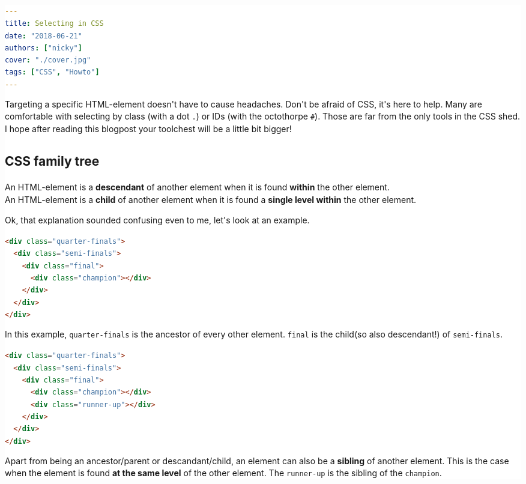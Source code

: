 ```yaml
---
title: Selecting in CSS
date: "2018-06-21"
authors: ["nicky"]
cover: "./cover.jpg"
tags: ["CSS", "Howto"]
---
```




Targeting a specific HTML-element doesn't have to cause headaches. Don't be afraid of CSS, it's here to help.
Many are comfortable with selecting by class (with a dot `.`) or IDs (with the octothorpe `#`). Those are far from the only tools in the CSS shed.
I hope after reading this blogpost your toolchest will be a little bit bigger!

## CSS family tree

An HTML-element is a **descendant** of another element when it is found **within** the other element.  
An HTML-element is a **child** of another element when it is found a **single level within** the other element.

Ok, that explanation sounded confusing even to me, let's look at an example.

```html
<div class="quarter-finals">
  <div class="semi-finals">
    <div class="final">
      <div class="champion"></div>
    </div>
  </div>
</div>
```

In this example, `quarter-finals` is the ancestor of every other element.
`final` is the child(so also descendant!) of `semi-finals`.

```html hl=5
<div class="quarter-finals">
  <div class="semi-finals">
    <div class="final">
      <div class="champion"></div>
      <div class="runner-up"></div>
    </div>
  </div>
</div>
```

Apart from being an ancestor/parent or descandant/child, an element can also be a **sibling** of another element.
This is the case when the element is found **at the same level** of the other element.
The `runner-up` is the sibling of the `champion`.
